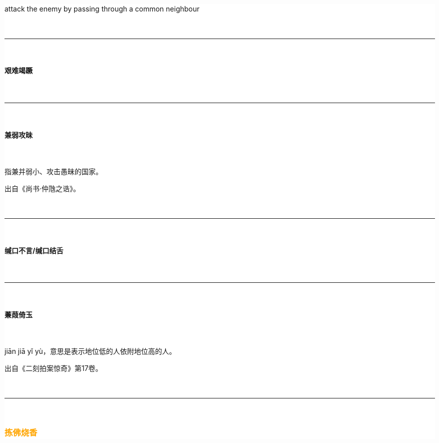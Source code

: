 attack the enemy by passing through a common neighbour


<br>

---


<br>

#### 艰难竭蹶

<br>

---


<br>

#### 兼弱攻昧

<br>

指兼并弱小、攻击愚昧的国家。

出自《尚书·仲虺之诰》。


<br>

---


<br>

#### 缄口不言/缄口结舌



<br>

---


<br>

#### 蒹葭倚玉

<br>

jiān jiā yǐ yù，意思是表示地位低的人依附地位高的人。


出自《二刻拍案惊奇》第17卷。

<br>

---


<br>

### <font color="orange">拣佛烧香</font>
